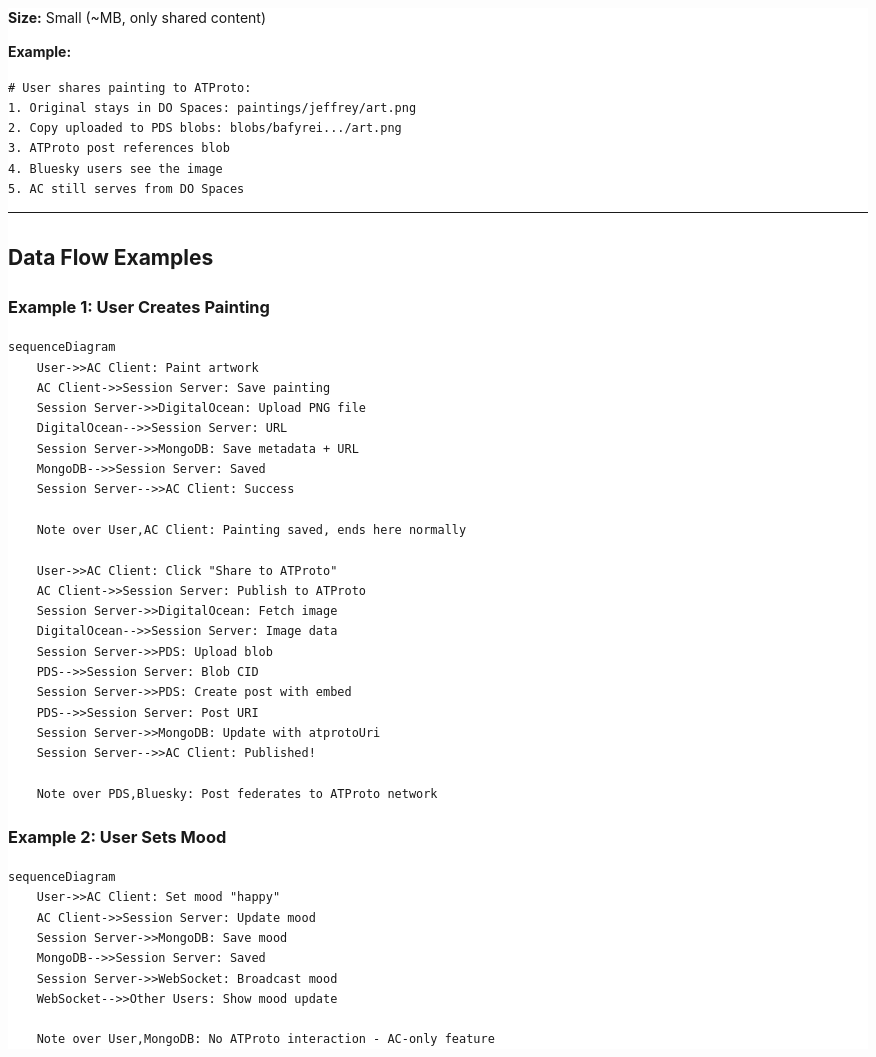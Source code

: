 **Size:** Small (~MB, only shared content)

**Example:**
```
# User shares painting to ATProto:
1. Original stays in DO Spaces: paintings/jeffrey/art.png
2. Copy uploaded to PDS blobs: blobs/bafyrei.../art.png
3. ATProto post references blob
4. Bluesky users see the image
5. AC still serves from DO Spaces
```

---

## Data Flow Examples

### Example 1: User Creates Painting

```mermaid
sequenceDiagram
    User->>AC Client: Paint artwork
    AC Client->>Session Server: Save painting
    Session Server->>DigitalOcean: Upload PNG file
    DigitalOcean-->>Session Server: URL
    Session Server->>MongoDB: Save metadata + URL
    MongoDB-->>Session Server: Saved
    Session Server-->>AC Client: Success
    
    Note over User,AC Client: Painting saved, ends here normally
    
    User->>AC Client: Click "Share to ATProto"
    AC Client->>Session Server: Publish to ATProto
    Session Server->>DigitalOcean: Fetch image
    DigitalOcean-->>Session Server: Image data
    Session Server->>PDS: Upload blob
    PDS-->>Session Server: Blob CID
    Session Server->>PDS: Create post with embed
    PDS-->>Session Server: Post URI
    Session Server->>MongoDB: Update with atprotoUri
    Session Server-->>AC Client: Published!
    
    Note over PDS,Bluesky: Post federates to ATProto network
```

### Example 2: User Sets Mood

```mermaid
sequenceDiagram
    User->>AC Client: Set mood "happy"
    AC Client->>Session Server: Update mood
    Session Server->>MongoDB: Save mood
    MongoDB-->>Session Server: Saved
    Session Server->>WebSocket: Broadcast mood
    WebSocket-->>Other Users: Show mood update
    
    Note over User,MongoDB: No ATProto interaction - AC-only feature
```
